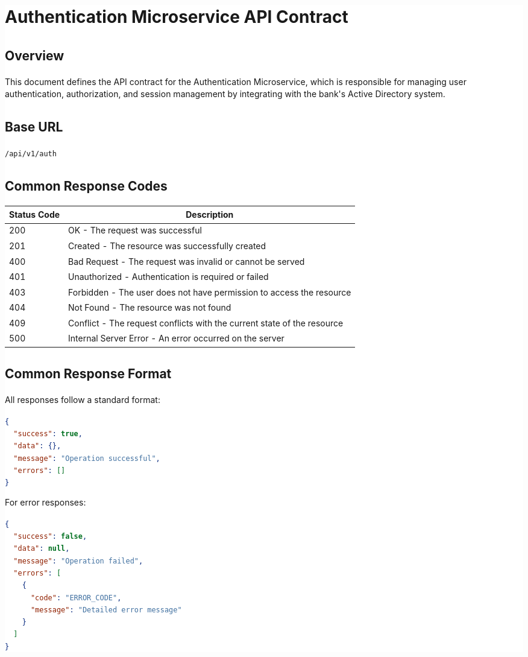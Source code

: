 # Authentication Microservice API Contract

## Overview

This document defines the API contract for the Authentication Microservice, which is responsible for managing user authentication, authorization, and session management by integrating with the bank's Active Directory system.

## Base URL

```
/api/v1/auth
```

## Common Response Codes

| Status Code | Description |
|-------------|-------------|
| 200 | OK - The request was successful |
| 201 | Created - The resource was successfully created |
| 400 | Bad Request - The request was invalid or cannot be served |
| 401 | Unauthorized - Authentication is required or failed |
| 403 | Forbidden - The user does not have permission to access the resource |
| 404 | Not Found - The resource was not found |
| 409 | Conflict - The request conflicts with the current state of the resource |
| 500 | Internal Server Error - An error occurred on the server |

## Common Response Format

All responses follow a standard format:

```json
{
  "success": true,
  "data": {},
  "message": "Operation successful",
  "errors": []
}
```

For error responses:

```json
{
  "success": false,
  "data": null,
  "message": "Operation failed",
  "errors": [
    {
      "code": "ERROR_CODE",
      "message": "Detailed error message"
    }
  ]
}
```
